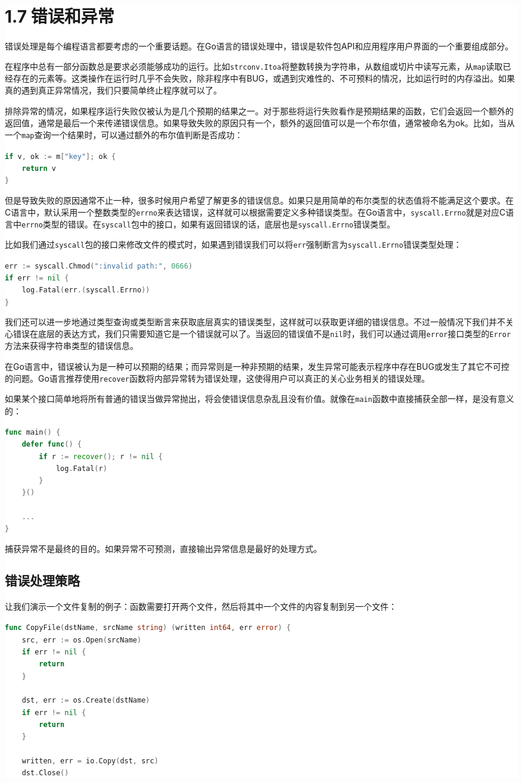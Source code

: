 # 1.7 错误和异常

错误处理是每个编程语言都要考虑的一个重要话题。在Go语言的错误处理中，错误是软件包API和应用程序用户界面的一个重要组成部分。

在程序中总有一部分函数总是要求必须能够成功的运行。比如`strconv.Itoa`将整数转换为字符串，从数组或切片中读写元素，从`map`读取已经存在的元素等。这类操作在运行时几乎不会失败，除非程序中有BUG，或遇到灾难性的、不可预料的情况，比如运行时的内存溢出。如果真的遇到真正异常情况，我们只要简单终止程序就可以了。

排除异常的情况，如果程序运行失败仅被认为是几个预期的结果之一。对于那些将运行失败看作是预期结果的函数，它们会返回一个额外的返回值，通常是最后一个来传递错误信息。如果导致失败的原因只有一个，额外的返回值可以是一个布尔值，通常被命名为ok。比如，当从一个`map`查询一个结果时，可以通过额外的布尔值判断是否成功：

```go
if v, ok := m["key"]; ok {
	return v
}
```

但是导致失败的原因通常不止一种，很多时候用户希望了解更多的错误信息。如果只是用简单的布尔类型的状态值将不能满足这个要求。在C语言中，默认采用一个整数类型的`errno`来表达错误，这样就可以根据需要定义多种错误类型。在Go语言中，`syscall.Errno`就是对应C语言中`errno`类型的错误。在`syscall`包中的接口，如果有返回错误的话，底层也是`syscall.Errno`错误类型。

比如我们通过`syscall`包的接口来修改文件的模式时，如果遇到错误我们可以将`err`强制断言为`syscall.Errno`错误类型处理：

```go
err := syscall.Chmod(":invalid path:", 0666)
if err != nil {
	log.Fatal(err.(syscall.Errno))
}
```

我们还可以进一步地通过类型查询或类型断言来获取底层真实的错误类型，这样就可以获取更详细的错误信息。不过一般情况下我们并不关心错误在底层的表达方式，我们只需要知道它是一个错误就可以了。当返回的错误值不是`nil`时，我们可以通过调用`error`接口类型的`Error`方法来获得字符串类型的错误信息。

在Go语言中，错误被认为是一种可以预期的结果；而异常则是一种非预期的结果，发生异常可能表示程序中存在BUG或发生了其它不可控的问题。Go语言推荐使用`recover`函数将内部异常转为错误处理，这使得用户可以真正的关心业务相关的错误处理。

如果某个接口简单地将所有普通的错误当做异常抛出，将会使错误信息杂乱且没有价值。就像在`main`函数中直接捕获全部一样，是没有意义的：

```go
func main() {
	defer func() {
		if r := recover(); r != nil {
			log.Fatal(r)
		}
	}()

	...
}
```

捕获异常不是最终的目的。如果异常不可预测，直接输出异常信息是最好的处理方式。

## 错误处理策略

让我们演示一个文件复制的例子：函数需要打开两个文件，然后将其中一个文件的内容复制到另一个文件：

```go
func CopyFile(dstName, srcName string) (written int64, err error) {
	src, err := os.Open(srcName)
	if err != nil {
		return
	}

	dst, err := os.Create(dstName)
	if err != nil {
		return
	}

	written, err = io.Copy(dst, src)
	dst.Close()
```